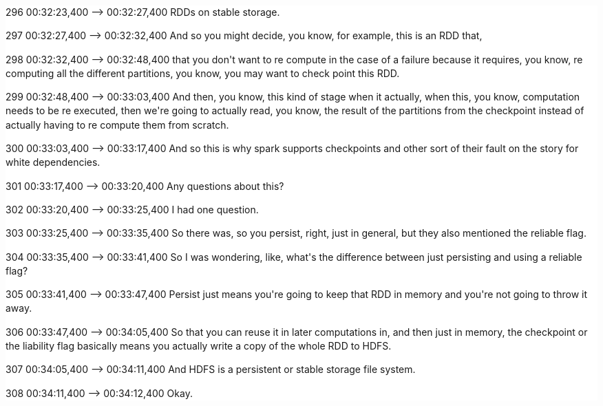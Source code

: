 296
00:32:23,400 --> 00:32:27,400
RDDs on stable storage.

297
00:32:27,400 --> 00:32:32,400
And so you might decide, you know, for example, this is an RDD that,

298
00:32:32,400 --> 00:32:48,400
that you don't want to re compute in the case of a failure because it requires, you know, re computing all the different partitions, you know, you may want to check point this RDD.

299
00:32:48,400 --> 00:33:03,400
And then, you know, this kind of stage when it actually, when this, you know, computation needs to be re executed, then we're going to actually read, you know, the result of the partitions from the checkpoint instead of actually having to re compute them from scratch.

300
00:33:03,400 --> 00:33:17,400
And so this is why spark supports checkpoints and other sort of their fault on the story for white dependencies.

301
00:33:17,400 --> 00:33:20,400
Any questions about this?

302
00:33:20,400 --> 00:33:25,400
I had one question.

303
00:33:25,400 --> 00:33:35,400
So there was, so you persist, right, just in general, but they also mentioned the reliable flag.

304
00:33:35,400 --> 00:33:41,400
So I was wondering, like, what's the difference between just persisting and using a reliable flag?

305
00:33:41,400 --> 00:33:47,400
Persist just means you're going to keep that RDD in memory and you're not going to throw it away.

306
00:33:47,400 --> 00:34:05,400
So that you can reuse it in later computations in, and then just in memory, the checkpoint or the liability flag basically means you actually write a copy of the whole RDD to HDFS.

307
00:34:05,400 --> 00:34:11,400
And HDFS is a persistent or stable storage file system.

308
00:34:11,400 --> 00:34:12,400
Okay.
